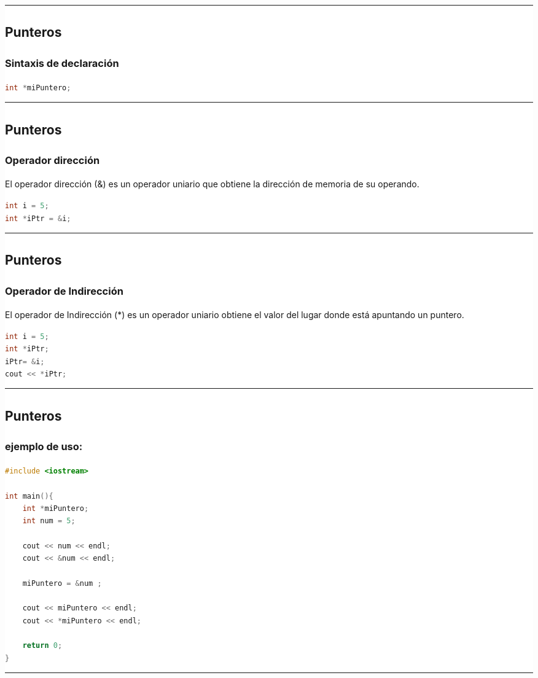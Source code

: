 
---
## Punteros
### Sintaxis de declaración

```cpp
int *miPuntero;
```
---
## Punteros
### Operador dirección
El operador dirección (&) es un operador uniario que obtiene la dirección de memoria de su operando.

```cpp
int i = 5;
int *iPtr = &i;
```
---
## Punteros
### Operador de Indirección
El operador de Indirección (*) es un operador uniario obtiene
el valor del lugar donde está apuntando un puntero.

```cpp
int i = 5;
int *iPtr;
iPtr= &i;
cout << *iPtr;
```
---
## Punteros
### ejemplo de uso:

```cpp
#include <iostream>

int main(){
    int *miPuntero;
    int num = 5;

    cout << num << endl;
    cout << &num << endl;

    miPuntero = &num ;

    cout << miPuntero << endl;
    cout << *miPuntero << endl;

    return 0;
}
```

---
